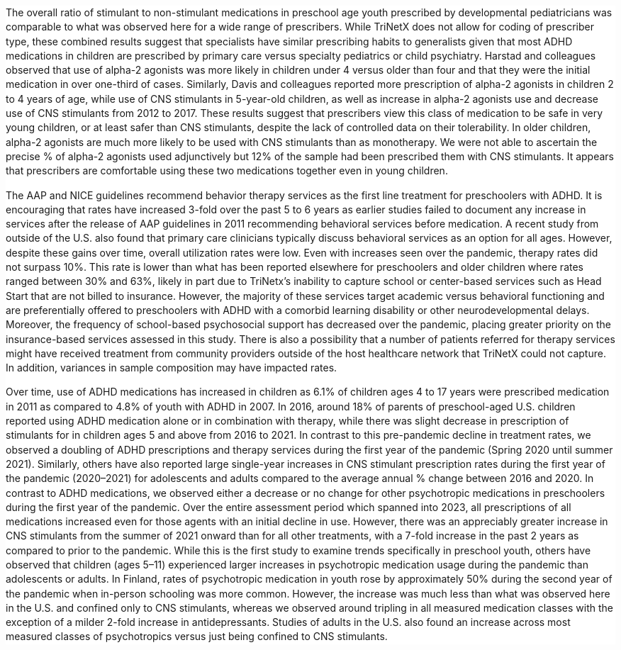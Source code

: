 The overall ratio of stimulant to non-stimulant medications in preschool age youth prescribed by developmental pediatricians was comparable to what was observed here for a wide range of prescribers. While TriNetX does not allow for coding of prescriber type, these combined results suggest that specialists have similar prescribing habits to generalists given that most ADHD medications in children are prescribed by primary care versus specialty pediatrics or child psychiatry. Harstad and colleagues observed that use of alpha-2 agonists was more likely in children under 4 versus older than four and that they were the initial medication in over one-third of cases. Similarly, Davis and colleagues reported more prescription of alpha-2 agonists in children 2 to 4 years of age, while use of CNS stimulants in 5-year-old children, as well as increase in alpha-2 agonists use and decrease use of CNS stimulants from 2012 to 2017. These results suggest that prescribers view this class of medication to be safe in very young children, or at least safer than CNS stimulants, despite the lack of controlled data on their tolerability. In older children, alpha-2 agonists are much more likely to be used with CNS stimulants than as monotherapy. We were not able to ascertain the precise % of alpha-2 agonists used adjunctively but 12% of the sample had been prescribed them with CNS stimulants. It appears that prescribers are comfortable using these two medications together even in young children.

The AAP and NICE guidelines recommend behavior therapy services as the first line treatment for preschoolers with ADHD. It is encouraging that rates have increased 3-fold over the past 5 to 6 years as earlier studies failed to document any increase in services after the release of AAP guidelines in 2011 recommending behavioral services before medication. A recent study from outside of the U.S. also found that primary care clinicians typically discuss behavioral services as an option for all ages. However, despite these gains over time, overall utilization rates were low. Even with increases seen over the pandemic, therapy rates did not surpass 10%. This rate is lower than what has been reported elsewhere for preschoolers and older children where rates ranged between 30% and 63%, likely in part due to TriNetx’s inability to capture school or center-based services such as Head Start that are not billed to insurance. However, the majority of these services target academic versus behavioral functioning and are preferentially offered to preschoolers with ADHD with a comorbid learning disability or other neurodevelopmental delays. Moreover, the frequency of school-based psychosocial support has decreased over the pandemic, placing greater priority on the insurance-based services assessed in this study. There is also a possibility that a number of patients referred for therapy services might have received treatment from community providers outside of the host healthcare network that TriNetX could not capture. In addition, variances in sample composition may have impacted rates.

Over time, use of ADHD medications has increased in children as 6.1% of children ages 4 to 17 years were prescribed medication in 2011 as compared to 4.8% of youth with ADHD in 2007. In 2016, around 18% of parents of preschool-aged U.S. children reported using ADHD medication alone or in combination with therapy, while there was slight decrease in prescription of stimulants for in children ages 5 and above from 2016 to 2021. In contrast to this pre-pandemic decline in treatment rates, we observed a doubling of ADHD prescriptions and therapy services during the first year of the pandemic (Spring 2020 until summer 2021). Similarly, others have also reported large single-year increases in CNS stimulant prescription rates during the first year of the pandemic (2020–2021) for adolescents and adults compared to the average annual % change between 2016 and 2020. In contrast to ADHD medications, we observed either a decrease or no change for other psychotropic medications in preschoolers during the first year of the pandemic. Over the entire assessment period which spanned into 2023, all prescriptions of all medications increased even for those agents with an initial decline in use. However, there was an appreciably greater increase in CNS stimulants from the summer of 2021 onward than for all other treatments, with a 7-fold increase in the past 2 years as compared to prior to the pandemic. While this is the first study to examine trends specifically in preschool youth, others have observed that children (ages 5–11) experienced larger increases in psychotropic medication usage during the pandemic than adolescents or adults. In Finland, rates of psychotropic medication in youth rose by approximately 50% during the second year of the pandemic when in-person schooling was more common. However, the increase was much less than what was observed here in the U.S. and confined only to CNS stimulants, whereas we observed around tripling in all measured medication classes with the exception of a milder 2-fold increase in antidepressants. Studies of adults in the U.S. also found an increase across most measured classes of psychotropics versus just being confined to CNS stimulants.
